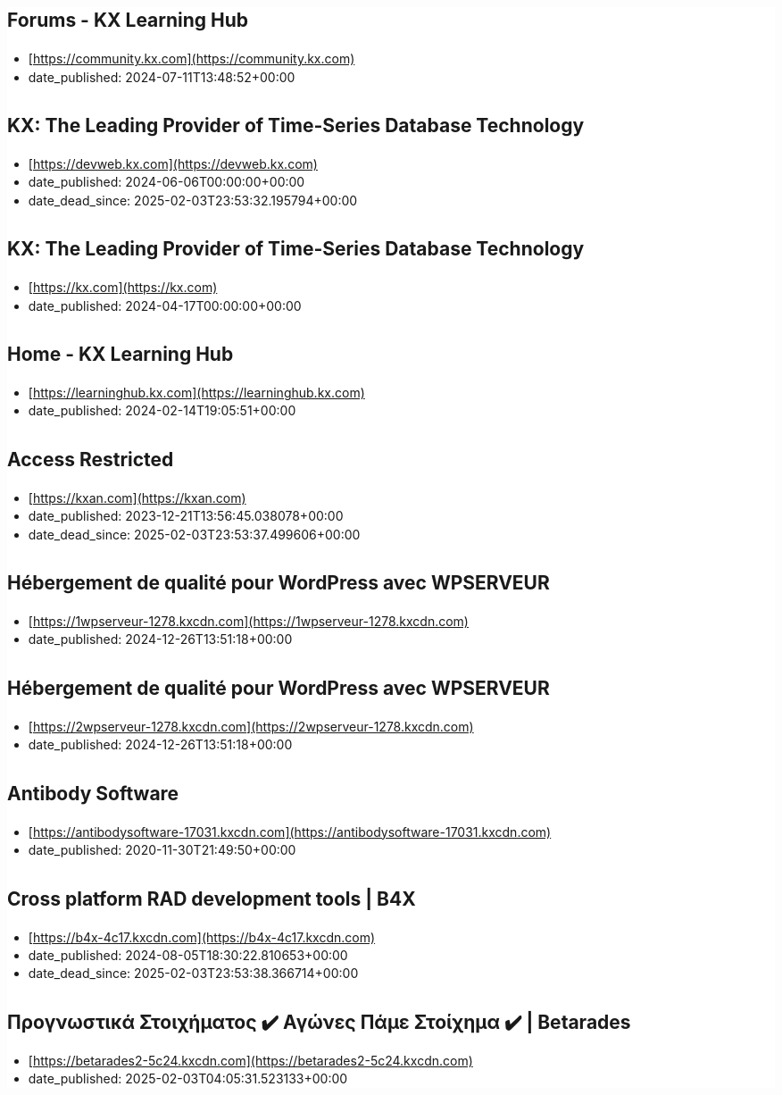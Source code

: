  ## Forums - KX Learning Hub
 - [https://community.kx.com](https://community.kx.com)
 - date_published: 2024-07-11T13:48:52+00:00

 ## KX: The Leading Provider of Time-Series Database Technology
 - [https://devweb.kx.com](https://devweb.kx.com)
 - date_published: 2024-06-06T00:00:00+00:00
 - date_dead_since: 2025-02-03T23:53:32.195794+00:00

 ## KX: The Leading Provider of Time-Series Database Technology
 - [https://kx.com](https://kx.com)
 - date_published: 2024-04-17T00:00:00+00:00

 ## Home - KX Learning Hub
 - [https://learninghub.kx.com](https://learninghub.kx.com)
 - date_published: 2024-02-14T19:05:51+00:00

 ## Access Restricted
 - [https://kxan.com](https://kxan.com)
 - date_published: 2023-12-21T13:56:45.038078+00:00
 - date_dead_since: 2025-02-03T23:53:37.499606+00:00

 ## Hébergement de qualité pour WordPress avec WPSERVEUR
 - [https://1wpserveur-1278.kxcdn.com](https://1wpserveur-1278.kxcdn.com)
 - date_published: 2024-12-26T13:51:18+00:00

 ## Hébergement de qualité pour WordPress avec WPSERVEUR
 - [https://2wpserveur-1278.kxcdn.com](https://2wpserveur-1278.kxcdn.com)
 - date_published: 2024-12-26T13:51:18+00:00

 ## Antibody Software
 - [https://antibodysoftware-17031.kxcdn.com](https://antibodysoftware-17031.kxcdn.com)
 - date_published: 2020-11-30T21:49:50+00:00

 ## Cross platform RAD development tools | B4X
 - [https://b4x-4c17.kxcdn.com](https://b4x-4c17.kxcdn.com)
 - date_published: 2024-08-05T18:30:22.810653+00:00
 - date_dead_since: 2025-02-03T23:53:38.366714+00:00

 ## Προγνωστικά Στοιχήματος ✔️ Αγώνες Πάμε Στοίχημα ✔️ | Betarades
 - [https://betarades2-5c24.kxcdn.com](https://betarades2-5c24.kxcdn.com)
 - date_published: 2025-02-03T04:05:31.523133+00:00
